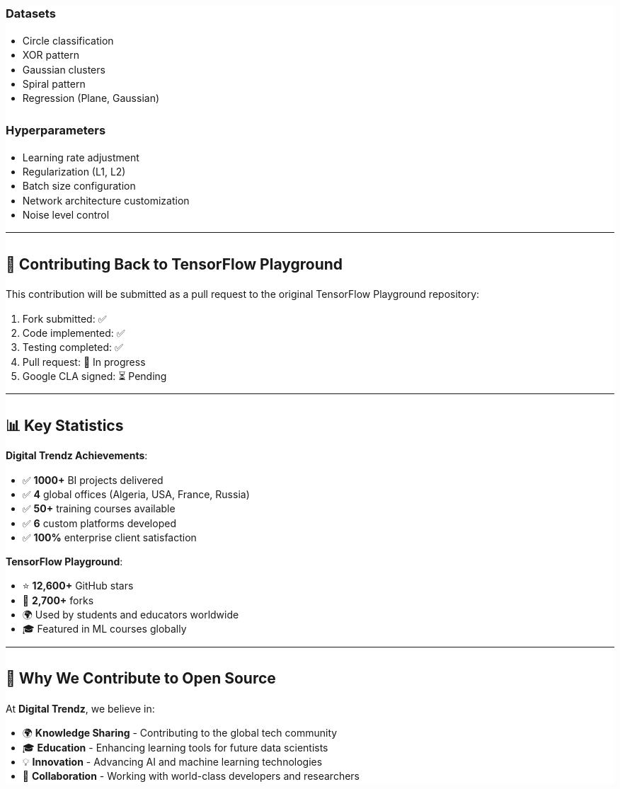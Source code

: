 ### Datasets
- Circle classification
- XOR pattern
- Gaussian clusters
- Spiral pattern
- Regression (Plane, Gaussian)

### Hyperparameters
- Learning rate adjustment
- Regularization (L1, L2)
- Batch size configuration
- Network architecture customization
- Noise level control

---

## 🤝 Contributing Back to TensorFlow Playground

This contribution will be submitted as a pull request to the original TensorFlow Playground repository:
1. Fork submitted: ✅
2. Code implemented: ✅
3. Testing completed: ✅
4. Pull request: 🔄 In progress
5. Google CLA signed: ⏳ Pending

---

## 📊 Key Statistics

**Digital Trendz Achievements**:
- ✅ **1000+** BI projects delivered
- ✅ **4** global offices (Algeria, USA, France, Russia)
- ✅ **50+** training courses available
- ✅ **6** custom platforms developed
- ✅ **100%** enterprise client satisfaction

**TensorFlow Playground**:
- ⭐ **12,600+** GitHub stars
- 🍴 **2,700+** forks
- 🌍 Used by students and educators worldwide
- 🎓 Featured in ML courses globally

---

## 🔐 Why We Contribute to Open Source

At **Digital Trendz**, we believe in:
- 🌍 **Knowledge Sharing** - Contributing to the global tech community
- 🎓 **Education** - Enhancing learning tools for future data scientists
- 💡 **Innovation** - Advancing AI and machine learning technologies
- 🤝 **Collaboration** - Working with world-class developers and researchers
